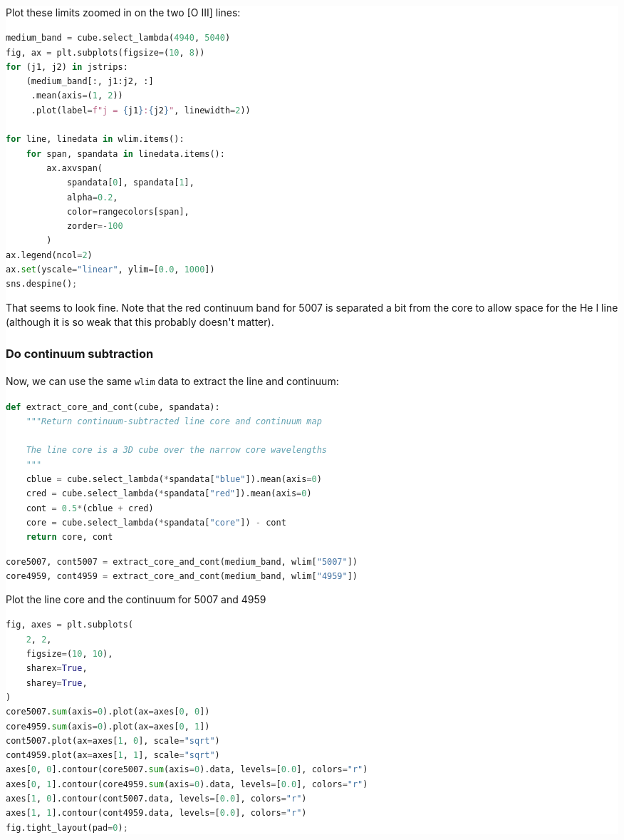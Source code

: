 Plot these limits zoomed in on the two [O III] lines:

```python
medium_band = cube.select_lambda(4940, 5040)
fig, ax = plt.subplots(figsize=(10, 8))
for (j1, j2) in jstrips:
    (medium_band[:, j1:j2, :]
     .mean(axis=(1, 2))
     .plot(label=f"j = {j1}:{j2}", linewidth=2))
    
for line, linedata in wlim.items():
    for span, spandata in linedata.items():
        ax.axvspan(
            spandata[0], spandata[1], 
            alpha=0.2, 
            color=rangecolors[span], 
            zorder=-100
        )
ax.legend(ncol=2)
ax.set(yscale="linear", ylim=[0.0, 1000])
sns.despine();
```

That seems to look fine.  Note that the red continuum band for 5007 is separated a bit from the core to allow space for the He I line (although it is so weak that this probably doesn't matter).

### Do continuum subtraction

Now, we can use the same `wlim` data to extract the line and continuum:

```python
def extract_core_and_cont(cube, spandata):
    """Return continuum-subtracted line core and continuum map
    
    The line core is a 3D cube over the narrow core wavelengths
    """
    cblue = cube.select_lambda(*spandata["blue"]).mean(axis=0)
    cred = cube.select_lambda(*spandata["red"]).mean(axis=0)
    cont = 0.5*(cblue + cred)
    core = cube.select_lambda(*spandata["core"]) - cont
    return core, cont
```

```python
core5007, cont5007 = extract_core_and_cont(medium_band, wlim["5007"])
core4959, cont4959 = extract_core_and_cont(medium_band, wlim["4959"])
```

Plot the line core and the continuum for 5007 and 4959

```python
fig, axes = plt.subplots(
    2, 2,
    figsize=(10, 10), 
    sharex=True, 
    sharey=True,
)
core5007.sum(axis=0).plot(ax=axes[0, 0])
core4959.sum(axis=0).plot(ax=axes[0, 1])
cont5007.plot(ax=axes[1, 0], scale="sqrt")
cont4959.plot(ax=axes[1, 1], scale="sqrt")
axes[0, 0].contour(core5007.sum(axis=0).data, levels=[0.0], colors="r")
axes[0, 1].contour(core4959.sum(axis=0).data, levels=[0.0], colors="r")
axes[1, 0].contour(cont5007.data, levels=[0.0], colors="r")
axes[1, 1].contour(cont4959.data, levels=[0.0], colors="r")
fig.tight_layout(pad=0);
```
